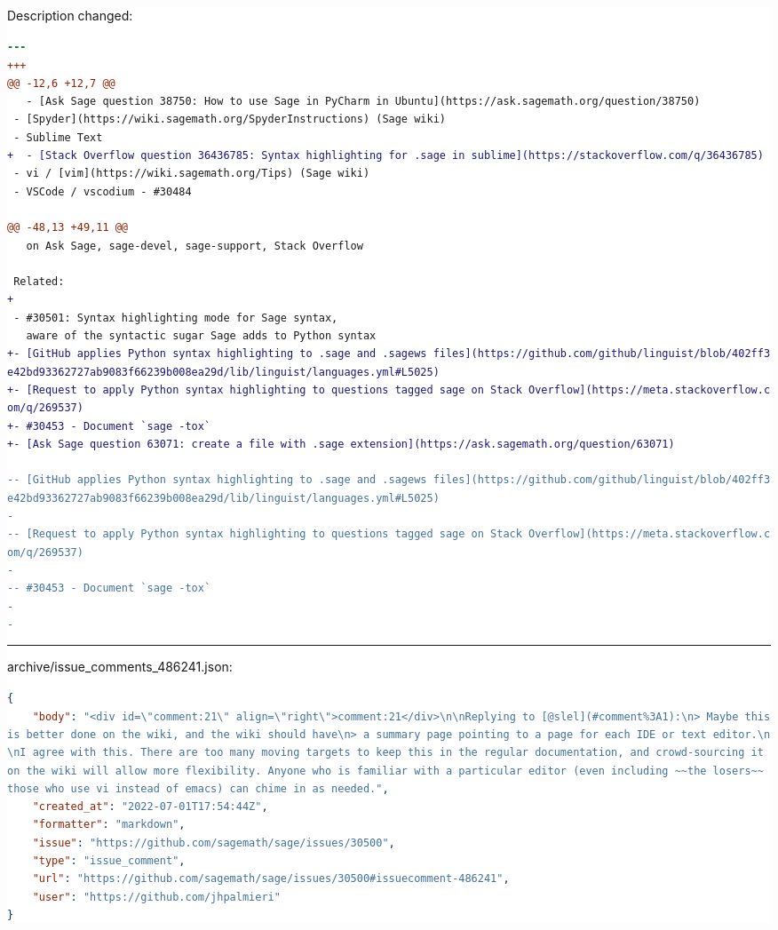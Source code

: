 Description changed:
``````diff
--- 
+++ 
@@ -12,6 +12,7 @@
   - [Ask Sage question 38750: How to use Sage in PyCharm in Ubuntu](https://ask.sagemath.org/question/38750)
 - [Spyder](https://wiki.sagemath.org/SpyderInstructions) (Sage wiki)
 - Sublime Text
+  - [Stack Overflow question 36436785: Syntax highlighting for .sage in sublime](https://stackoverflow.com/q/36436785)
 - vi / [vim](https://wiki.sagemath.org/Tips) (Sage wiki)
 - VSCode / vscodium - #30484
 
@@ -48,13 +49,11 @@
   on Ask Sage, sage-devel, sage-support, Stack Overflow
 
 Related:
+
 - #30501: Syntax highlighting mode for Sage syntax,
   aware of the syntactic sugar Sage adds to Python syntax
+- [GitHub applies Python syntax highlighting to .sage and .sagews files](https://github.com/github/linguist/blob/402ff3e42bd93362727ab9083f66239b008ea29d/lib/linguist/languages.yml#L5025)
+- [Request to apply Python syntax highlighting to questions tagged sage on Stack Overflow](https://meta.stackoverflow.com/q/269537)
+- #30453 - Document `sage -tox`
+- [Ask Sage question 63071: create a file with .sage extension](https://ask.sagemath.org/question/63071)
 
-- [GitHub applies Python syntax highlighting to .sage and .sagews files](https://github.com/github/linguist/blob/402ff3e42bd93362727ab9083f66239b008ea29d/lib/linguist/languages.yml#L5025)
-
-- [Request to apply Python syntax highlighting to questions tagged sage on Stack Overflow](https://meta.stackoverflow.com/q/269537)
-
-- #30453 - Document `sage -tox`
-
-
``````




---

archive/issue_comments_486241.json:
```json
{
    "body": "<div id=\"comment:21\" align=\"right\">comment:21</div>\n\nReplying to [@slel](#comment%3A1):\n> Maybe this is better done on the wiki, and the wiki should have\n> a summary page pointing to a page for each IDE or text editor.\n\nI agree with this. There are too many moving targets to keep this in the regular documentation, and crowd-sourcing it on the wiki will allow more flexibility. Anyone who is familiar with a particular editor (even including ~~the losers~~ those who use vi instead of emacs) can chime in as needed.",
    "created_at": "2022-07-01T17:54:44Z",
    "formatter": "markdown",
    "issue": "https://github.com/sagemath/sage/issues/30500",
    "type": "issue_comment",
    "url": "https://github.com/sagemath/sage/issues/30500#issuecomment-486241",
    "user": "https://github.com/jhpalmieri"
}
```
